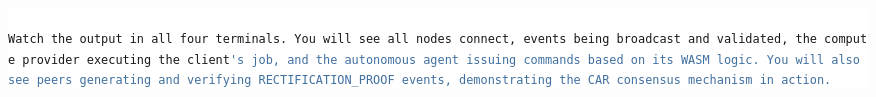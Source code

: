 ```bash

Watch the output in all four terminals. You will see all nodes connect, events being broadcast and validated, the compute provider executing the client's job, and the autonomous agent issuing commands based on its WASM logic. You will also see peers generating and verifying RECTIFICATION_PROOF events, demonstrating the CAR consensus mechanism in action.
